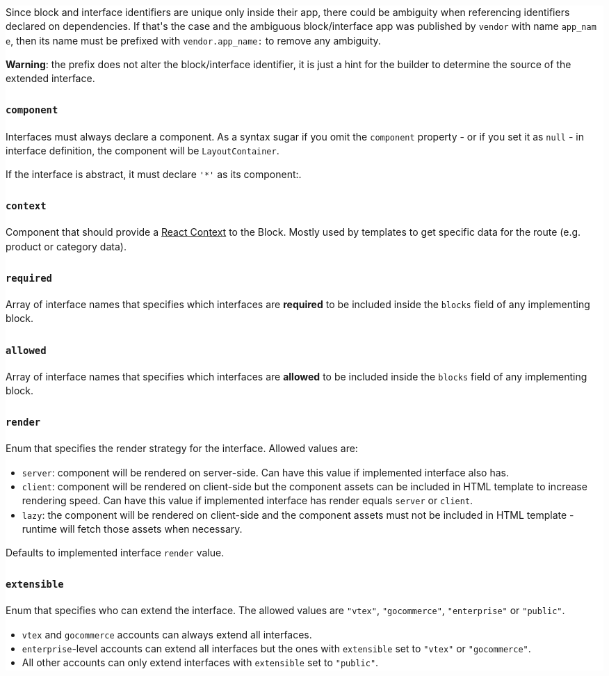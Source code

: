 Since block and interface identifiers are unique only inside their app, there could be ambiguity
when referencing identifiers declared on dependencies. If that's the case and the ambiguous block/interface 
app was published by `vendor` with name `app_name`, then its name must be prefixed with `vendor.app_name:`
to remove any ambiguity.

**Warning**: the prefix does not alter the block/interface identifier, it is just a hint for the builder 
to determine the source of the extended interface.

### `component`

Interfaces must always declare a component. As a syntax sugar if you omit the `component` 
property - or if you set it as `null` - in interface definition, the component will be `LayoutContainer`. 

If the interface is abstract, it must declare `'*'` as its component:.

### `context`

Component that should provide a [React Context](https://reactjs.org/docs/context.html) to the Block.
Mostly used by templates to get specific data for the route (e.g. product or category data).

### `required`

Array of interface names that specifies which interfaces are **required** to be included 
inside the `blocks` field of any implementing block.

### `allowed`

Array of interface names that specifies which interfaces are **allowed** to be included 
inside the `blocks` field of any implementing block.

### `render`

Enum that specifies the render strategy for the interface. Allowed values are:

- `server`: component will be rendered on server-side. Can have this value if implemented interface also has.
- `client`: component will be rendered on client-side but the component assets can be included in HTML template to increase rendering speed. Can have this value if implemented interface has render equals `server` or `client`.
- `lazy`: the component will be rendered on client-side and the component assets must not be included in HTML template - runtime will fetch those assets when necessary. 

Defaults to implemented interface `render` value.

### `extensible`

Enum that specifies who can extend the interface. 
The allowed values are `"vtex"`, `"gocommerce"`, `"enterprise"` or `"public"`.

- `vtex` and `gocommerce` accounts can always extend all interfaces.
- `enterprise`-level accounts can extend all interfaces but the ones with `extensible` set to `"vtex"` or `"gocommerce"`.
- All other accounts can only extend interfaces with `extensible` set to `"public"`.
